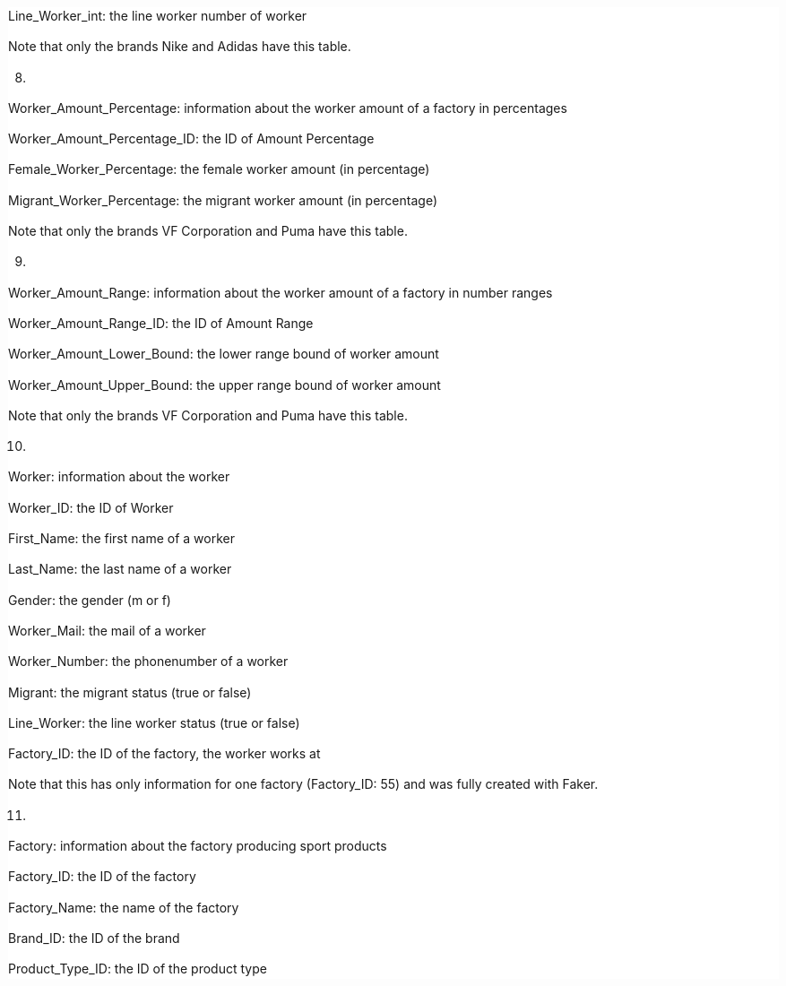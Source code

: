 Line_Worker_int: the line worker number of worker

Note that only the brands Nike and Adidas have this table.

8.

Worker_Amount_Percentage: information about the worker amount of a factory in percentages

Worker_Amount_Percentage_ID: the ID of Amount Percentage

Female_Worker_Percentage: the female worker amount (in percentage)

Migrant_Worker_Percentage: the migrant worker amount (in percentage)

Note that only the brands VF Corporation and Puma have this table.

9.

Worker_Amount_Range: information about the worker amount of a factory in number ranges

Worker_Amount_Range_ID: the ID of Amount Range

Worker_Amount_Lower_Bound: the lower range bound of worker amount

Worker_Amount_Upper_Bound: the upper range bound of worker amount

Note that only the brands VF Corporation and Puma have this table.

10.

Worker: information about the worker

Worker_ID: the ID of Worker

First_Name: the first name of a worker

Last_Name: the last name of a worker

Gender: the gender (m or f)

Worker_Mail: the mail of a worker

Worker_Number: the phonenumber of a worker

Migrant: the migrant status (true or false)

Line_Worker: the line worker status (true or false)

Factory_ID: the ID of the factory, the worker works at

Note that this has only information for one factory (Factory_ID: 55) and was fully created with Faker.

11.

Factory: information about the factory producing sport products

Factory_ID: the ID of the factory

Factory_Name: the name of the factory

Brand_ID: the ID of the brand

Product_Type_ID: the ID of the product type
